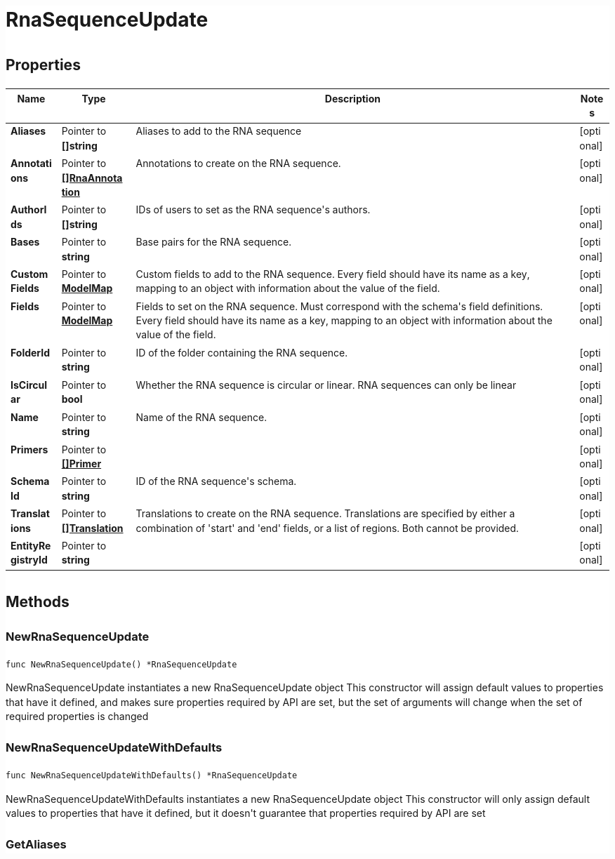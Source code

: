 # RnaSequenceUpdate

## Properties

Name | Type | Description | Notes
------------ | ------------- | ------------- | -------------
**Aliases** | Pointer to **[]string** | Aliases to add to the RNA sequence | [optional] 
**Annotations** | Pointer to [**[]RnaAnnotation**](RnaAnnotation.md) | Annotations to create on the RNA sequence.  | [optional] 
**AuthorIds** | Pointer to **[]string** | IDs of users to set as the RNA sequence&#39;s authors. | [optional] 
**Bases** | Pointer to **string** | Base pairs for the RNA sequence.  | [optional] 
**CustomFields** | Pointer to [**ModelMap**](map.md) | Custom fields to add to the RNA sequence. Every field should have its name as a key, mapping to an object with information about the value of the field.  | [optional] 
**Fields** | Pointer to [**ModelMap**](map.md) | Fields to set on the RNA sequence. Must correspond with the schema&#39;s field definitions. Every field should have its name as a key, mapping to an object with information about the value of the field.  | [optional] 
**FolderId** | Pointer to **string** | ID of the folder containing the RNA sequence.  | [optional] 
**IsCircular** | Pointer to **bool** | Whether the RNA sequence is circular or linear. RNA sequences can only be linear  | [optional] 
**Name** | Pointer to **string** | Name of the RNA sequence.  | [optional] 
**Primers** | Pointer to [**[]Primer**](Primer.md) |  | [optional] 
**SchemaId** | Pointer to **string** | ID of the RNA sequence&#39;s schema.  | [optional] 
**Translations** | Pointer to [**[]Translation**](Translation.md) | Translations to create on the RNA sequence. Translations are specified by either a combination of &#39;start&#39; and &#39;end&#39; fields, or a list of regions. Both cannot be provided.  | [optional] 
**EntityRegistryId** | Pointer to **string** |  | [optional] 

## Methods

### NewRnaSequenceUpdate

`func NewRnaSequenceUpdate() *RnaSequenceUpdate`

NewRnaSequenceUpdate instantiates a new RnaSequenceUpdate object
This constructor will assign default values to properties that have it defined,
and makes sure properties required by API are set, but the set of arguments
will change when the set of required properties is changed

### NewRnaSequenceUpdateWithDefaults

`func NewRnaSequenceUpdateWithDefaults() *RnaSequenceUpdate`

NewRnaSequenceUpdateWithDefaults instantiates a new RnaSequenceUpdate object
This constructor will only assign default values to properties that have it defined,
but it doesn't guarantee that properties required by API are set

### GetAliases
